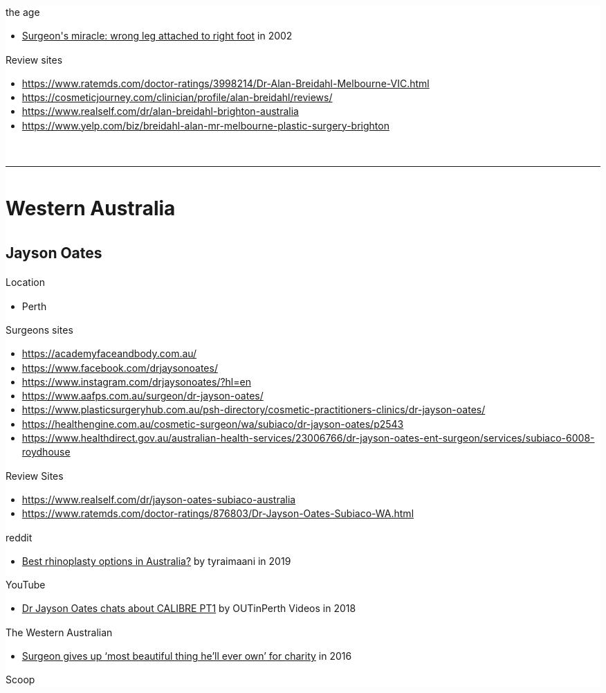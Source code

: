 the age

* [Surgeon's miracle: wrong leg attached to right foot](https://www.theage.com.au/national/surgeons-miracle-wrong-leg-attached-to-right-foot-20021015-gduox9.html) in 2002

Review sites

* https://www.ratemds.com/doctor-ratings/3998214/Dr-Alan-Breidahl-Melbourne-VIC.html
* https://cosmeticjourney.com/clinician/profile/alan-breidahl/reviews/
* https://www.realself.com/dr/alan-breidahl-brighton-australia
* https://www.yelp.com/biz/breidahl-alan-mr-melbourne-plastic-surgery-brighton

<br />

---

# Western Australia

## Jayson Oates

Location

* Perth

Surgeons sites

* https://academyfaceandbody.com.au/
* https://www.facebook.com/drjaysonoates/
* https://www.instagram.com/drjaysonoates/?hl=en
* https://www.aafps.com.au/surgeon/dr-jayson-oates/
* https://www.plasticsurgeryhub.com.au/psh-directory/cosmetic-practitioners-clinics/dr-jayson-oates/
* https://healthengine.com.au/cosmetic-surgeon/wa/subiaco/dr-jayson-oates/p2543
* https://www.healthdirect.gov.au/australian-health-services/23006766/dr-jayson-oates-ent-surgeon/services/subiaco-6008-roydhouse

Review Sites

* https://www.realself.com/dr/jayson-oates-subiaco-australia
* https://www.ratemds.com/doctor-ratings/876803/Dr-Jayson-Oates-Subiaco-WA.html

reddit

* [Best rhinoplasty options in Australia?](https://www.reddit.com/r/transgenderau/comments/eax3tf/best_rhinoplasty_options_in_australia/) by tyraimaani in 2019

YouTube

* [Dr Jayson Oates chats about CALIBRE PT1](https://www.youtube.com/watch?v=Z21JDc_EsLg) by OUTinPerth Videos in 2018

The Western Australian

* [Surgeon gives up ‘most beautiful thing he’ll ever own’ for charity](https://thewest.com.au/news/wa/surgeon-gives-up-most-beautiful-thing-hell-ever-own-for-charity-ng-ya-101737) in 2016

Scoop
